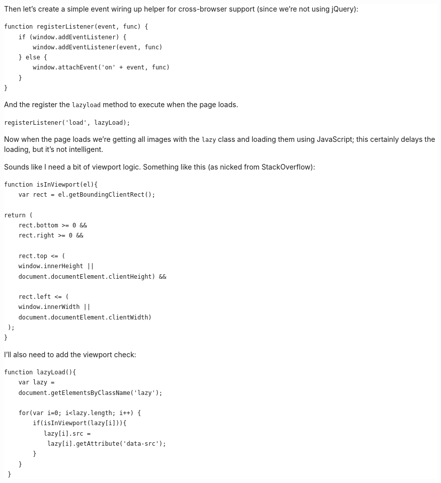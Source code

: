 Then let’s create a simple event wiring up helper for cross-browser support (since we’re not using jQuery):

```
function registerListener(event, func) {
    if (window.addEventListener) {
        window.addEventListener(event, func)
    } else {
        window.attachEvent('on' + event, func)
    }
}

```

And the register the `lazyload` method to execute when the page loads.

```
registerListener('load', lazyLoad);

```

Now when the page loads we’re getting all images with the `lazy` class and loading them using JavaScript; this certainly delays the loading, but it’s not intelligent.

Sounds like I need a bit of viewport logic. Something like this (as nicked from StackOverflow):

```
function isInViewport(el){
    var rect = el.getBoundingClientRect();

return (
    rect.bottom >= 0 && 
    rect.right >= 0 && 

    rect.top <= (
    window.innerHeight || 
    document.documentElement.clientHeight) && 

    rect.left <= (
    window.innerWidth || 
    document.documentElement.clientWidth)
 );
}

```

I’ll also need to add the viewport check:

```
function lazyLoad(){
    var lazy = 
    document.getElementsByClassName('lazy');

    for(var i=0; i<lazy.length; i++) {
        if(isInViewport(lazy[i])){
           lazy[i].src =
            lazy[i].getAttribute('data-src');
        }
    }
 }

```

